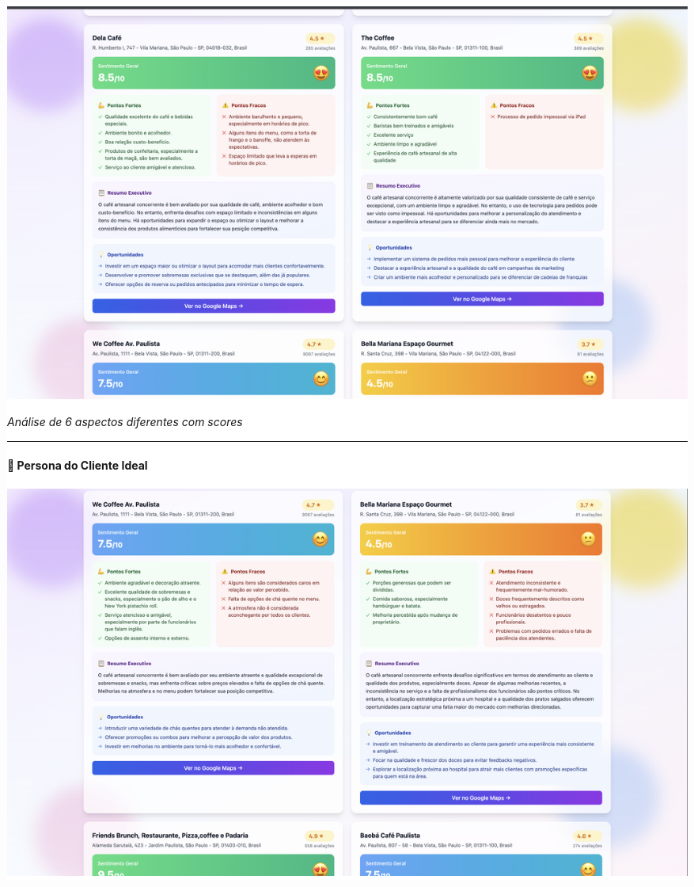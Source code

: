 <img src="docs/screenshots/Screenshot%202025-10-14%20at%2023.31.23.png" width="100%" alt="Sentiment por Aspecto">

*Análise de 6 aspectos diferentes com scores*

---

#### 👥 Persona do Cliente Ideal
<img src="docs/screenshots/Screenshot%202025-10-14%20at%2023.31.32.png" width="100%" alt="Persona">
